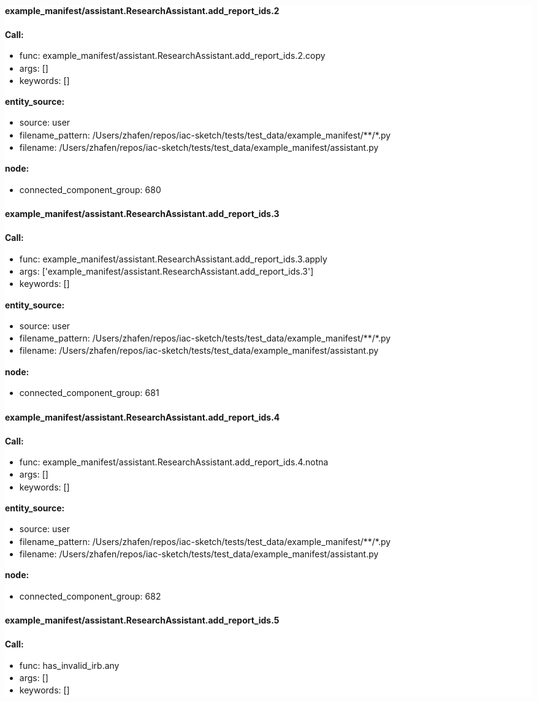 
#### example_manifest/assistant.ResearchAssistant.add_report_ids.2

**Call:**
- func: example_manifest/assistant.ResearchAssistant.add_report_ids.2.copy
- args: []
- keywords: []

**entity_source:**
- source: user
- filename_pattern: /Users/zhafen/repos/iac-sketch/tests/test_data/example_manifest/**/*.py
- filename: /Users/zhafen/repos/iac-sketch/tests/test_data/example_manifest/assistant.py

**node:**
- connected_component_group: 680


#### example_manifest/assistant.ResearchAssistant.add_report_ids.3

**Call:**
- func: example_manifest/assistant.ResearchAssistant.add_report_ids.3.apply
- args: ['example_manifest/assistant.ResearchAssistant.add_report_ids.3']
- keywords: []

**entity_source:**
- source: user
- filename_pattern: /Users/zhafen/repos/iac-sketch/tests/test_data/example_manifest/**/*.py
- filename: /Users/zhafen/repos/iac-sketch/tests/test_data/example_manifest/assistant.py

**node:**
- connected_component_group: 681


#### example_manifest/assistant.ResearchAssistant.add_report_ids.4

**Call:**
- func: example_manifest/assistant.ResearchAssistant.add_report_ids.4.notna
- args: []
- keywords: []

**entity_source:**
- source: user
- filename_pattern: /Users/zhafen/repos/iac-sketch/tests/test_data/example_manifest/**/*.py
- filename: /Users/zhafen/repos/iac-sketch/tests/test_data/example_manifest/assistant.py

**node:**
- connected_component_group: 682


#### example_manifest/assistant.ResearchAssistant.add_report_ids.5

**Call:**
- func: has_invalid_irb.any
- args: []
- keywords: []

